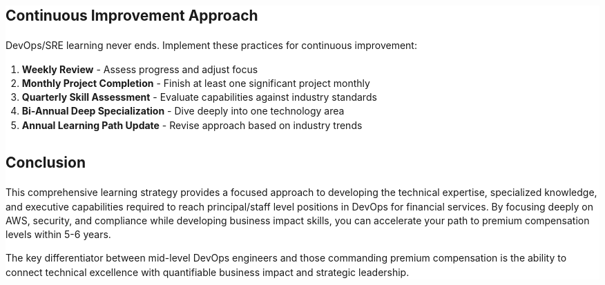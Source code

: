 ## Continuous Improvement Approach

DevOps/SRE learning never ends. Implement these practices for continuous improvement:

1. **Weekly Review** - Assess progress and adjust focus
2. **Monthly Project Completion** - Finish at least one significant project monthly
3. **Quarterly Skill Assessment** - Evaluate capabilities against industry standards
4. **Bi-Annual Deep Specialization** - Dive deeply into one technology area
5. **Annual Learning Path Update** - Revise approach based on industry trends

## Conclusion

This comprehensive learning strategy provides a focused approach to developing the technical expertise, specialized knowledge, and executive capabilities required to reach principal/staff level positions in DevOps for financial services. By focusing deeply on AWS, security, and compliance while developing business impact skills, you can accelerate your path to premium compensation levels within 5-6 years.

The key differentiator between mid-level DevOps engineers and those commanding premium compensation is the ability to connect technical excellence with quantifiable business impact and strategic leadership.